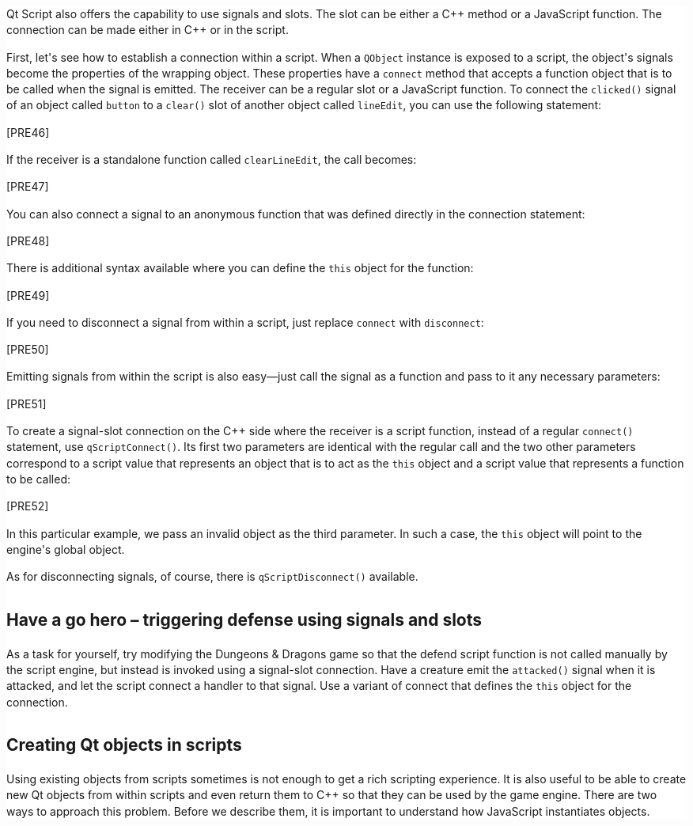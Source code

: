 Qt Script also offers the capability to use signals and slots. The slot can be either a C++ method or a JavaScript function. The connection can be made either in C++ or in the script.

First, let's see how to establish a connection within a script. When a `QObject` instance is exposed to a script, the object's signals become the properties of the wrapping object. These properties have a `connect` method that accepts a function object that is to be called when the signal is emitted. The receiver can be a regular slot or a JavaScript function. To connect the `clicked()` signal of an object called `button` to a `clear()` slot of another object called `lineEdit`, you can use the following statement:

[PRE46]

If the receiver is a standalone function called `clearLineEdit`, the call becomes:

[PRE47]

You can also connect a signal to an anonymous function that was defined directly in the connection statement:

[PRE48]

There is additional syntax available where you can define the `this` object for the function:

[PRE49]

If you need to disconnect a signal from within a script, just replace `connect` with `disconnect`:

[PRE50]

Emitting signals from within the script is also easy—just call the signal as a function and pass to it any necessary parameters:

[PRE51]

To create a signal-slot connection on the C++ side where the receiver is a script function, instead of a regular `connect()` statement, use `qScriptConnect()`. Its first two parameters are identical with the regular call and the two other parameters correspond to a script value that represents an object that is to act as the `this` object and a script value that represents a function to be called:

[PRE52]

In this particular example, we pass an invalid object as the third parameter. In such a case, the `this` object will point to the engine's global object.

As for disconnecting signals, of course, there is `qScriptDisconnect()` available.

## Have a go hero – triggering defense using signals and slots

As a task for yourself, try modifying the Dungeons & Dragons game so that the defend script function is not called manually by the script engine, but instead is invoked using a signal-slot connection. Have a creature emit the `attacked()` signal when it is attacked, and let the script connect a handler to that signal. Use a variant of connect that defines the `this` object for the connection.

## Creating Qt objects in scripts

Using existing objects from scripts sometimes is not enough to get a rich scripting experience. It is also useful to be able to create new Qt objects from within scripts and even return them to C++ so that they can be used by the game engine. There are two ways to approach this problem. Before we describe them, it is important to understand how JavaScript instantiates objects.
